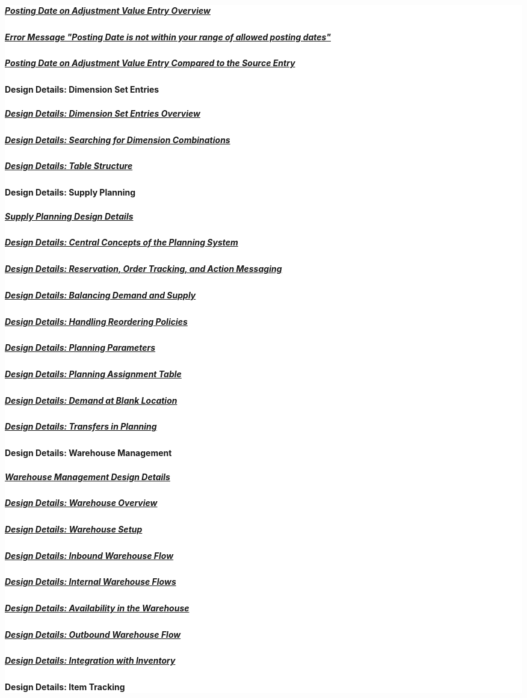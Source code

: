 ##### [Posting Date on Adjustment Value Entry Overview](design-details-inventory-adjustment-value-entry-posting-date.md)  
##### [Error Message "Posting Date is not within your range of allowed posting dates"](design-details-inventory-adjustment-value-entry-allowed-posting-dates.md)  
##### [Posting Date on Adjustment Value Entry Compared to the Source Entry](design-details-inventory-adjustment-value-entry-source-entry.md)
#### Design Details: Dimension Set Entries
##### [Design Details: Dimension Set Entries Overview](design-details-dimension-set-entries-overview.md)
##### [Design Details: Searching for Dimension Combinations](design-details-searching-for-dimension-combinations.md)
##### [Design Details: Table Structure](design-details-table-structure.md)
#### Design Details: Supply Planning
##### [Supply Planning Design Details](design-details-supply-planning.md)
##### [Design Details: Central Concepts of the Planning System](design-details-central-concepts-of-the-planning-system.md)  
##### [Design Details: Reservation, Order Tracking, and Action Messaging](design-details-reservation-order-tracking-and-action-messaging.md)  
##### [Design Details: Balancing Demand and Supply](design-details-balancing-demand-and-supply.md)  
##### [Design Details: Handling Reordering Policies](design-details-handling-reordering-policies.md)  
##### [Design Details: Planning Parameters](design-details-planning-parameters.md)  
##### [Design Details: Planning Assignment Table](design-details-planning-assignment-table.md)  
##### [Design Details: Demand at Blank Location](design-details-demand-at-blank-location.md)  
##### [Design Details: Transfers in Planning](design-details-transfers-in-planning.md)
#### Design Details: Warehouse Management
##### [Warehouse Management Design Details](design-details-warehouse-management.md)
##### [Design Details: Warehouse Overview](design-details-warehouse-overview.md)  
##### [Design Details: Warehouse Setup](design-details-warehouse-setup.md)  
##### [Design Details: Inbound Warehouse Flow](design-details-inbound-warehouse-flow.md)  
##### [Design Details: Internal Warehouse Flows](design-details-internal-warehouse-flows.md)  
##### [Design Details: Availability in the Warehouse](design-details-availability-in-the-warehouse.md)  
##### [Design Details: Outbound Warehouse Flow](design-details-outbound-warehouse-flow.md)  
##### [Design Details: Integration with Inventory](design-details-integration-with-inventory.md)
#### Design Details: Item Tracking